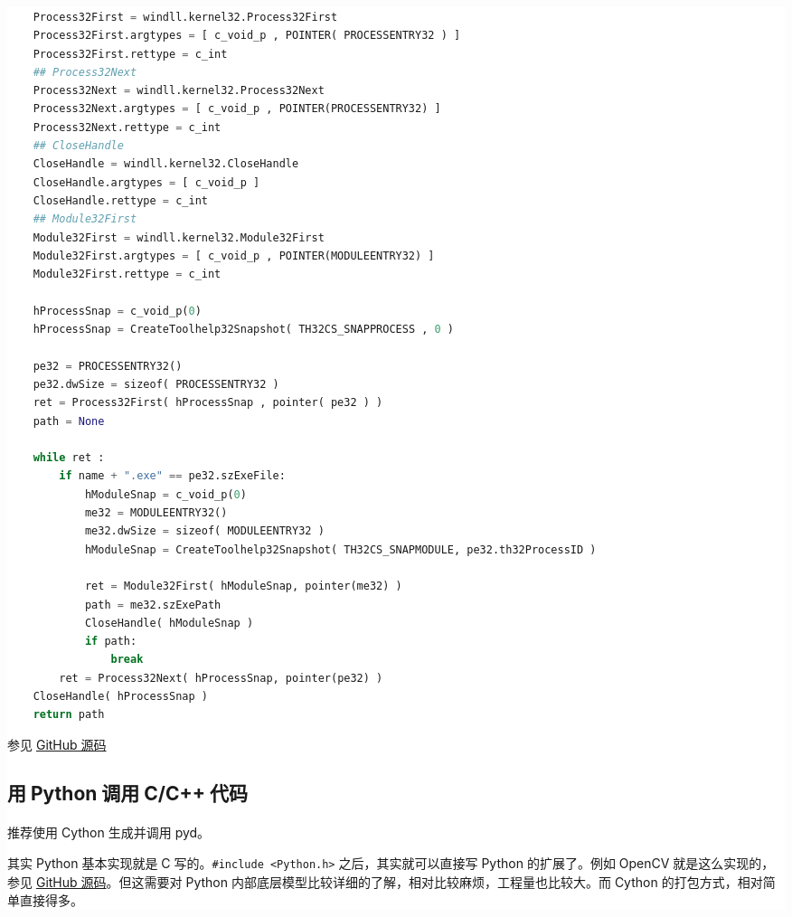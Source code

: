 ```python
    Process32First = windll.kernel32.Process32First
    Process32First.argtypes = [ c_void_p , POINTER( PROCESSENTRY32 ) ]
    Process32First.rettype = c_int
    ## Process32Next
    Process32Next = windll.kernel32.Process32Next
    Process32Next.argtypes = [ c_void_p , POINTER(PROCESSENTRY32) ]
    Process32Next.rettype = c_int
    ## CloseHandle
    CloseHandle = windll.kernel32.CloseHandle
    CloseHandle.argtypes = [ c_void_p ]
    CloseHandle.rettype = c_int
    ## Module32First
    Module32First = windll.kernel32.Module32First
    Module32First.argtypes = [ c_void_p , POINTER(MODULEENTRY32) ]
    Module32First.rettype = c_int

    hProcessSnap = c_void_p(0)
    hProcessSnap = CreateToolhelp32Snapshot( TH32CS_SNAPPROCESS , 0 )

    pe32 = PROCESSENTRY32()
    pe32.dwSize = sizeof( PROCESSENTRY32 )
    ret = Process32First( hProcessSnap , pointer( pe32 ) )
    path = None

    while ret :
        if name + ".exe" == pe32.szExeFile:
            hModuleSnap = c_void_p(0)
            me32 = MODULEENTRY32()
            me32.dwSize = sizeof( MODULEENTRY32 )
            hModuleSnap = CreateToolhelp32Snapshot( TH32CS_SNAPMODULE, pe32.th32ProcessID )

            ret = Module32First( hModuleSnap, pointer(me32) )
            path = me32.szExePath
            CloseHandle( hModuleSnap )
            if path:
                break
        ret = Process32Next( hProcessSnap, pointer(pe32) )
    CloseHandle( hProcessSnap )
    return path
```
参见 [GitHub 源码](https://github.com/opencv/opencv/blob/b500ae2d21e858bebd68b34b6cfef352979c269a/modules/ts/misc/run_utils.py#L338)

## 用 Python 调用 C/C++ 代码

推荐使用 Cython 生成并调用 pyd。

其实 Python 基本实现就是 C 写的。`#include <Python.h>` 之后，其实就可以直接写 Python 的扩展了。例如 OpenCV 就是这么实现的，参见 [GitHub 源码](https://github.com/opencv/opencv/blob/master/modules/python/src2/cv2.cpp#L6)。但这需要对 Python 内部底层模型比较详细的了解，相对比较麻烦，工程量也比较大。而 Cython 的打包方式，相对简单直接得多。
